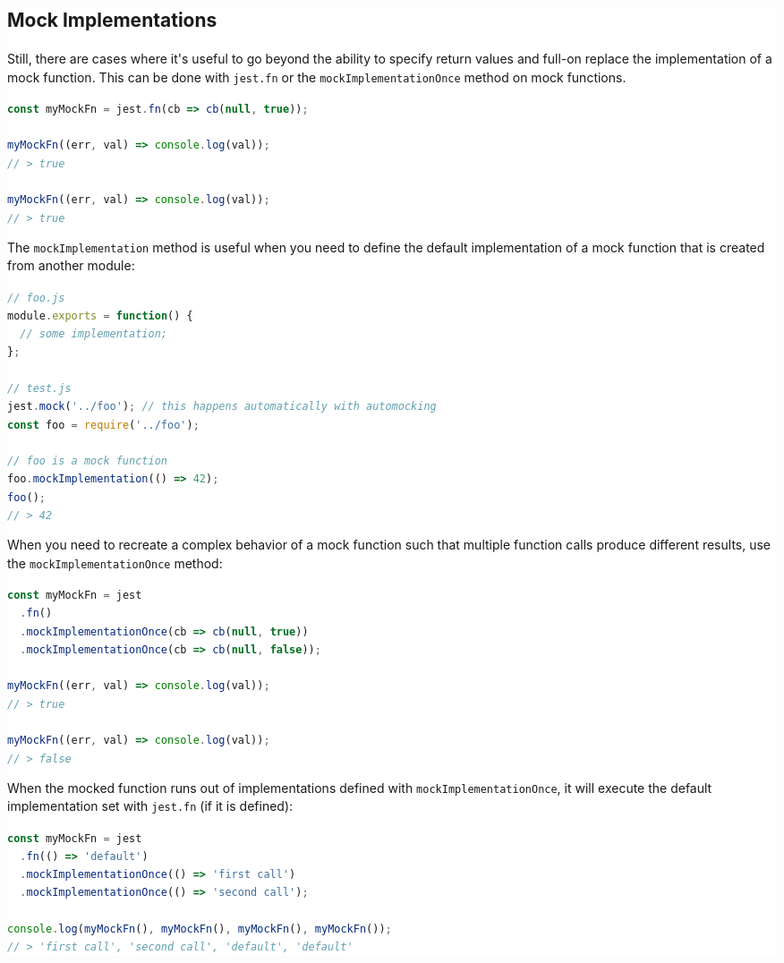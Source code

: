 ## Mock Implementations

Still, there are cases where it's useful to go beyond the ability to specify return values and full-on replace the implementation of a mock function. This can be done with `jest.fn` or the `mockImplementationOnce` method on mock functions.

```javascript
const myMockFn = jest.fn(cb => cb(null, true));

myMockFn((err, val) => console.log(val));
// > true

myMockFn((err, val) => console.log(val));
// > true
```

The `mockImplementation` method is useful when you need to define the default implementation of a mock function that is created from another module:

```js
// foo.js
module.exports = function() {
  // some implementation;
};

// test.js
jest.mock('../foo'); // this happens automatically with automocking
const foo = require('../foo');

// foo is a mock function
foo.mockImplementation(() => 42);
foo();
// > 42
```

When you need to recreate a complex behavior of a mock function such that multiple function calls produce different results, use the `mockImplementationOnce` method:

```javascript
const myMockFn = jest
  .fn()
  .mockImplementationOnce(cb => cb(null, true))
  .mockImplementationOnce(cb => cb(null, false));

myMockFn((err, val) => console.log(val));
// > true

myMockFn((err, val) => console.log(val));
// > false
```

When the mocked function runs out of implementations defined with `mockImplementationOnce`, it will execute the default implementation set with `jest.fn` (if it is defined):

```javascript
const myMockFn = jest
  .fn(() => 'default')
  .mockImplementationOnce(() => 'first call')
  .mockImplementationOnce(() => 'second call');

console.log(myMockFn(), myMockFn(), myMockFn(), myMockFn());
// > 'first call', 'second call', 'default', 'default'
```
